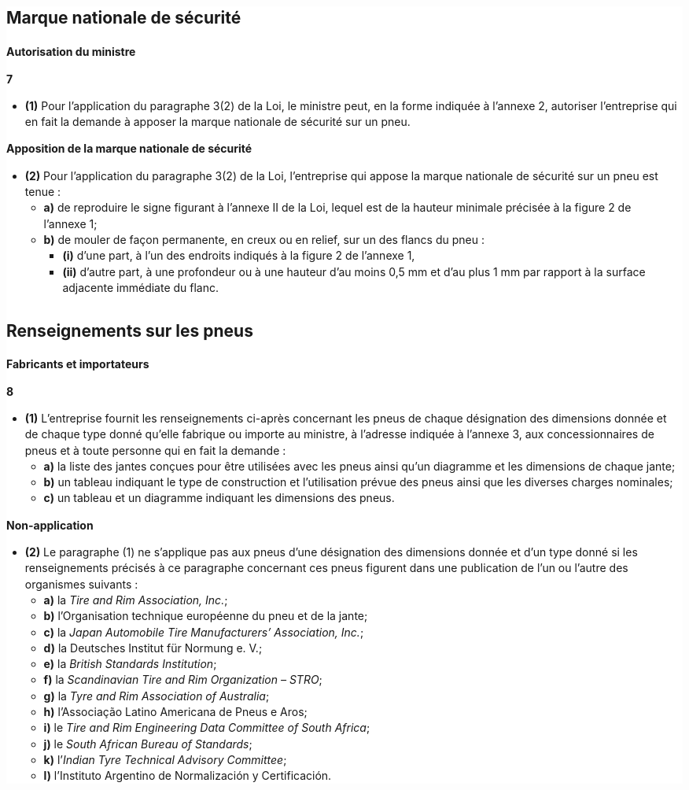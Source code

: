 


## Marque nationale de sécurité



**Autorisation du ministre**

**7** 

- **(1)** Pour l’application du paragraphe 3(2) de la Loi, le ministre peut, en la forme indiquée à l’annexe 2, autoriser l’entreprise qui en fait la demande à apposer la marque nationale de sécurité sur un pneu.

**Apposition de la marque nationale de sécurité**

- **(2)** Pour l’application du paragraphe 3(2) de la Loi, l’entreprise qui appose la marque nationale de sécurité sur un pneu est tenue :
	- **a)** de reproduire le signe figurant à l’annexe II de la Loi, lequel est de la hauteur minimale précisée à la figure 2 de l’annexe 1;
	- **b)** de mouler de façon permanente, en creux ou en relief, sur un des flancs du pneu :
		- **(i)** d’une part, à l’un des endroits indiqués à la figure 2 de l’annexe 1,
		- **(ii)** d’autre part, à une profondeur ou à une hauteur d’au moins 0,5 mm et d’au plus 1 mm par rapport à la surface adjacente immédiate du flanc.




## Renseignements sur les pneus



**Fabricants et importateurs**

**8** 

- **(1)** L’entreprise fournit les renseignements ci-après concernant les pneus de chaque désignation des dimensions donnée et de chaque type donné qu’elle fabrique ou importe au ministre, à l’adresse indiquée à l’annexe 3, aux concessionnaires de pneus et à toute personne qui en fait la demande :
	- **a)** la liste des jantes conçues pour être utilisées avec les pneus ainsi qu’un diagramme et les dimensions de chaque jante;
	- **b)** un tableau indiquant le type de construction et l’utilisation prévue des pneus ainsi que les diverses charges nominales;
	- **c)** un tableau et un diagramme indiquant les dimensions des pneus.

**Non-application**

- **(2)** Le paragraphe (1) ne s’applique pas aux pneus d’une désignation des dimensions donnée et d’un type donné si les renseignements précisés à ce paragraphe concernant ces pneus figurent dans une publication de l’un ou l’autre des organismes suivants :
	- **a)** la *Tire and Rim Association, Inc.*;
	- **b)** l’Organisation technique européenne du pneu et de la jante;
	- **c)** la *Japan Automobile Tire Manufacturers’ Association, Inc.*;
	- **d)** la Deutsches Institut für Normung e. V.;
	- **e)** la *British Standards Institution*;
	- **f)** la *Scandinavian Tire and Rim Organization – STRO*;
	- **g)** la *Tyre and Rim Association of Australia*;
	- **h)** l’Associação Latino Americana de Pneus e Aros;
	- **i)** le *Tire and Rim Engineering Data Committee of South Africa*;
	- **j)** le *South African Bureau of Standards*;
	- **k)** l’*Indian Tyre Technical Advisory Committee*;
	- **l)** l’Instituto Argentino de Normalización y Certificación.
